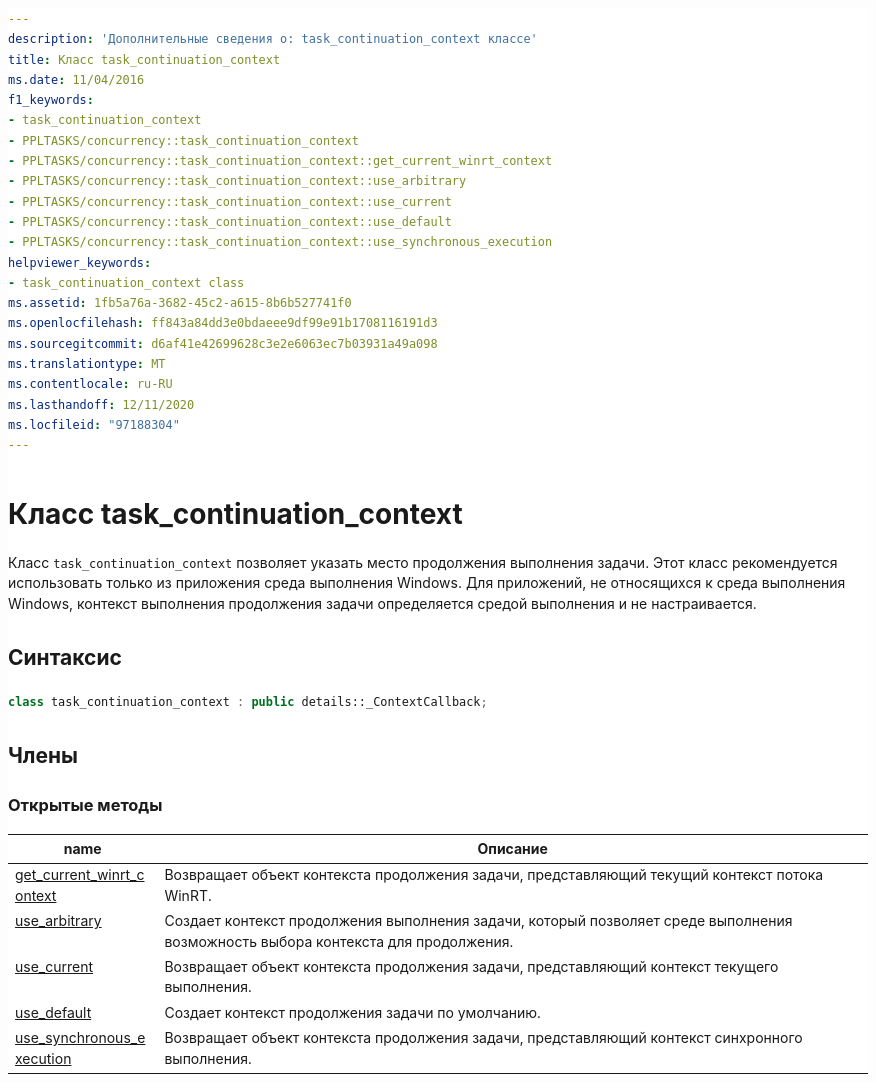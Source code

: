 ```yaml
---
description: 'Дополнительные сведения о: task_continuation_context классе'
title: Класс task_continuation_context
ms.date: 11/04/2016
f1_keywords:
- task_continuation_context
- PPLTASKS/concurrency::task_continuation_context
- PPLTASKS/concurrency::task_continuation_context::get_current_winrt_context
- PPLTASKS/concurrency::task_continuation_context::use_arbitrary
- PPLTASKS/concurrency::task_continuation_context::use_current
- PPLTASKS/concurrency::task_continuation_context::use_default
- PPLTASKS/concurrency::task_continuation_context::use_synchronous_execution
helpviewer_keywords:
- task_continuation_context class
ms.assetid: 1fb5a76a-3682-45c2-a615-8b6b527741f0
ms.openlocfilehash: ff843a84dd3e0bdaeee9df99e91b1708116191d3
ms.sourcegitcommit: d6af41e42699628c3e2e6063ec7b03931a49a098
ms.translationtype: MT
ms.contentlocale: ru-RU
ms.lasthandoff: 12/11/2020
ms.locfileid: "97188304"
---
```

# <a name="task_continuation_context-class"></a>Класс task_continuation_context

Класс `task_continuation_context` позволяет указать место продолжения выполнения задачи. Этот класс рекомендуется использовать только из приложения среда выполнения Windows. Для приложений, не относящихся к среда выполнения Windows, контекст выполнения продолжения задачи определяется средой выполнения и не настраивается.

## <a name="syntax"></a>Синтаксис

```cpp
class task_continuation_context : public details::_ContextCallback;
```

## <a name="members"></a>Члены

### <a name="public-methods"></a>Открытые методы

|name|Описание|
|----------|-----------------|
|[get_current_winrt_context](#get_current_winrt_context)|Возвращает объект контекста продолжения задачи, представляющий текущий контекст потока WinRT.|
|[use_arbitrary](#use_arbitrary)|Создает контекст продолжения выполнения задачи, который позволяет среде выполнения возможность выбора контекста для продолжения.|
|[use_current](#use_current)|Возвращает объект контекста продолжения задачи, представляющий контекст текущего выполнения.|
|[use_default](#use_default)|Создает контекст продолжения задачи по умолчанию.|
|[use_synchronous_execution](#use_synchronous_execution)|Возвращает объект контекста продолжения задачи, представляющий контекст синхронного выполнения.|
